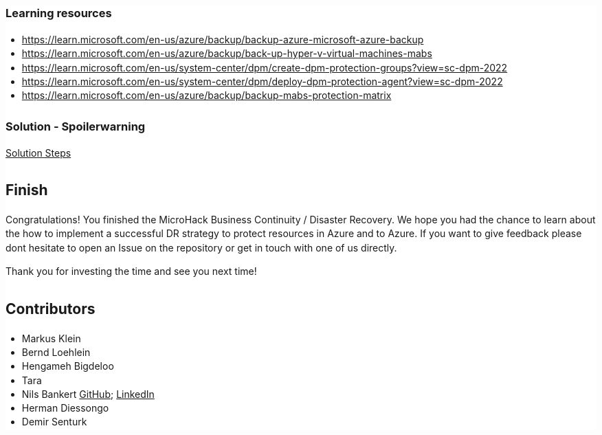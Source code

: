 ### Learning resources

* https://learn.microsoft.com/en-us/azure/backup/backup-azure-microsoft-azure-backup
* https://learn.microsoft.com/en-us/azure/backup/back-up-hyper-v-virtual-machines-mabs
* https://learn.microsoft.com/en-us/system-center/dpm/create-dpm-protection-groups?view=sc-dpm-2022
* https://learn.microsoft.com/en-us/system-center/dpm/deploy-dpm-protection-agent?view=sc-dpm-2022
* https://learn.microsoft.com/en-us/azure/backup/backup-mabs-protection-matrix

### Solution - Spoilerwarning

[Solution Steps](./walkthrough/challenge-4/solution.md)


## Finish

Congratulations! You finished the MicroHack Business Continuity / Disaster Recovery. We hope you had the chance to learn about the how to implement a successful DR strategy to protect resources in Azure and to Azure. 
If you want to give feedback please dont hesitate to open an Issue on the repository or get in touch with one of us directly.

Thank you for investing the time and see you next time!


## Contributors
* Markus Klein 
* Bernd Loehlein 
* Hengameh Bigdeloo 
* Tara
* Nils Bankert [GitHub](https://github.com/nilsbankert); [LinkedIn](https://www.linkedin.com/in/nilsbankert/)
* Herman Diessongo
* Demir Senturk


